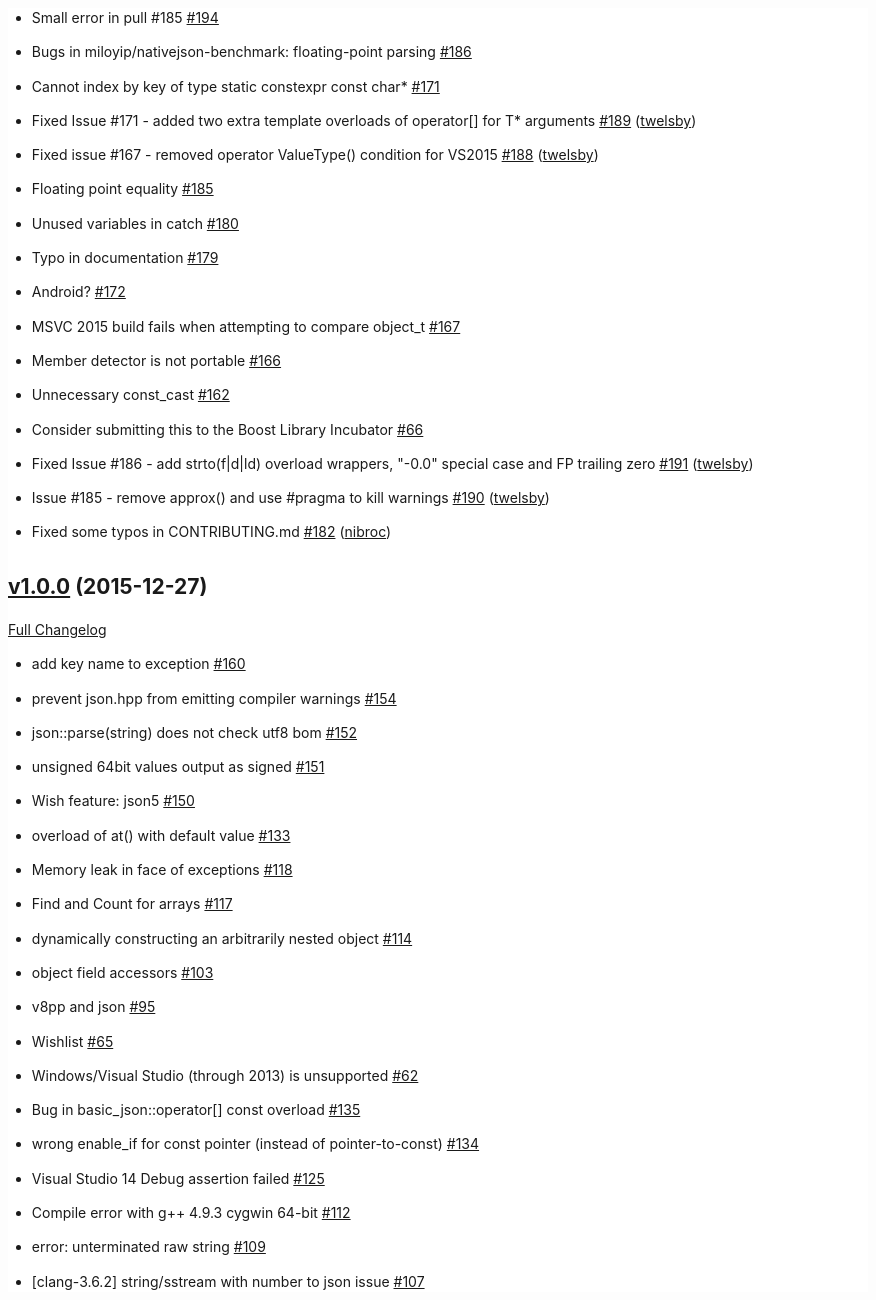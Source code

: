 - Small error in pull \#185 [\#194](https://github.com/nlohmann/json/issues/194)
- Bugs in miloyip/nativejson-benchmark: floating-point parsing [\#186](https://github.com/nlohmann/json/issues/186)
- Cannot index by key of type static constexpr const char\* [\#171](https://github.com/nlohmann/json/issues/171)
- Fixed Issue \#171 - added two extra template overloads of operator\[\] for T\* arguments [\#189](https://github.com/nlohmann/json/pull/189) ([twelsby](https://github.com/twelsby))
- Fixed issue \#167 - removed operator ValueType\(\) condition for VS2015 [\#188](https://github.com/nlohmann/json/pull/188) ([twelsby](https://github.com/twelsby))

- Floating point equality [\#185](https://github.com/nlohmann/json/issues/185)
- Unused variables in catch [\#180](https://github.com/nlohmann/json/issues/180)
- Typo in documentation [\#179](https://github.com/nlohmann/json/issues/179)
- Android? [\#172](https://github.com/nlohmann/json/issues/172)
- MSVC 2015 build fails when attempting to compare object\_t [\#167](https://github.com/nlohmann/json/issues/167)
- Member detector is not portable [\#166](https://github.com/nlohmann/json/issues/166)
- Unnecessary const\_cast [\#162](https://github.com/nlohmann/json/issues/162)
- Consider submitting this to the Boost Library Incubator [\#66](https://github.com/nlohmann/json/issues/66)

- Fixed Issue \#186 - add strto\(f|d|ld\) overload wrappers, "-0.0" special case and FP trailing zero [\#191](https://github.com/nlohmann/json/pull/191) ([twelsby](https://github.com/twelsby))
- Issue \#185 - remove approx\(\) and use \#pragma to kill warnings [\#190](https://github.com/nlohmann/json/pull/190) ([twelsby](https://github.com/twelsby))
- Fixed some typos in CONTRIBUTING.md [\#182](https://github.com/nlohmann/json/pull/182) ([nibroc](https://github.com/nibroc))

## [v1.0.0](https://github.com/nlohmann/json/releases/tag/v1.0.0) (2015-12-27)
[Full Changelog](https://github.com/nlohmann/json/compare/v1.0.0-rc1...v1.0.0)

- add key name to exception [\#160](https://github.com/nlohmann/json/issues/160)
- prevent json.hpp from emitting compiler warnings [\#154](https://github.com/nlohmann/json/issues/154)
- json::parse\(string\) does not check utf8 bom [\#152](https://github.com/nlohmann/json/issues/152)
- unsigned 64bit values output as signed [\#151](https://github.com/nlohmann/json/issues/151)
- Wish feature: json5 [\#150](https://github.com/nlohmann/json/issues/150)
- overload of at\(\) with default value [\#133](https://github.com/nlohmann/json/issues/133)
- Memory leak in face of exceptions [\#118](https://github.com/nlohmann/json/issues/118)
- Find and Count for arrays [\#117](https://github.com/nlohmann/json/issues/117)
- dynamically constructing an arbitrarily nested object [\#114](https://github.com/nlohmann/json/issues/114)
- object field accessors [\#103](https://github.com/nlohmann/json/issues/103)
- v8pp and json [\#95](https://github.com/nlohmann/json/issues/95)
- Wishlist [\#65](https://github.com/nlohmann/json/issues/65)
- Windows/Visual Studio \(through 2013\) is unsupported [\#62](https://github.com/nlohmann/json/issues/62)

- Bug in basic\_json::operator\[\] const overload [\#135](https://github.com/nlohmann/json/issues/135)
- wrong enable\_if for const pointer \(instead of pointer-to-const\) [\#134](https://github.com/nlohmann/json/issues/134)
- Visual Studio 14 Debug assertion failed [\#125](https://github.com/nlohmann/json/issues/125)
- Compile error with g++ 4.9.3 cygwin 64-bit [\#112](https://github.com/nlohmann/json/issues/112)
- error: unterminated raw string [\#109](https://github.com/nlohmann/json/issues/109)
- \[clang-3.6.2\] string/sstream with number to json issue [\#107](https://github.com/nlohmann/json/issues/107)
